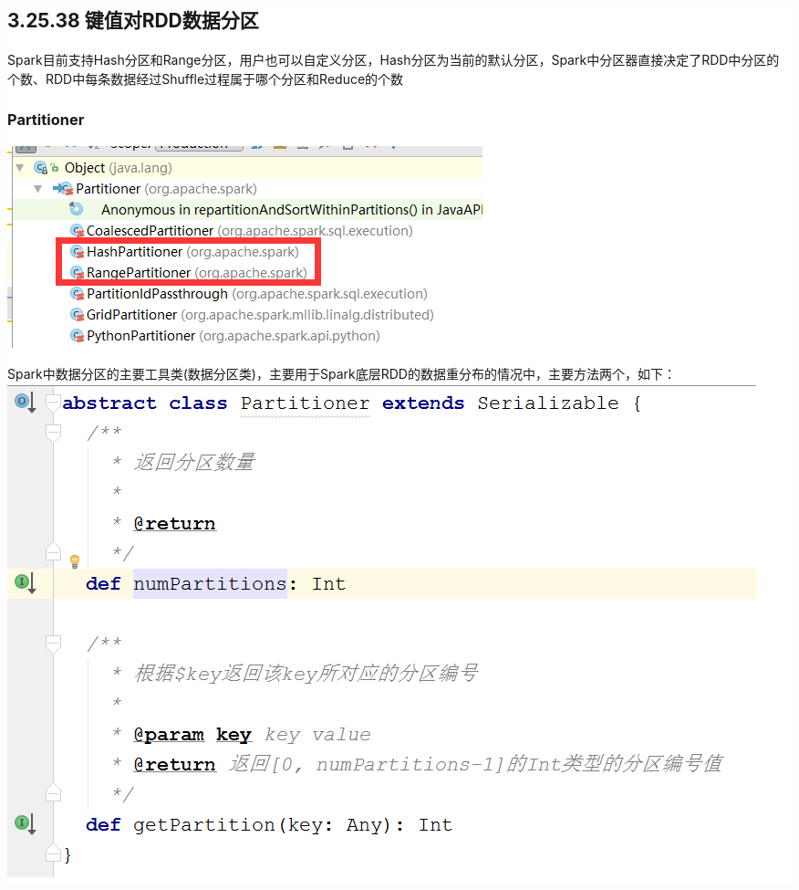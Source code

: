 

## 3.25.38 键值对RDD数据分区

Spark目前支持Hash分区和Range分区，用户也可以自定义分区，Hash分区为当前的默认分区，Spark中分区器直接决定了RDD中分区的个数、RDD中每条数据经过Shuffle过程属于哪个分区和Reduce的个数

### Partitioner 

![图片1](./image/图片1.png)

Spark中数据分区的主要工具类(数据分区类)，主要用于Spark底层RDD的数据重分布的情况中，主要方法两个，如下： ![图片2](./image/图片2.png)
